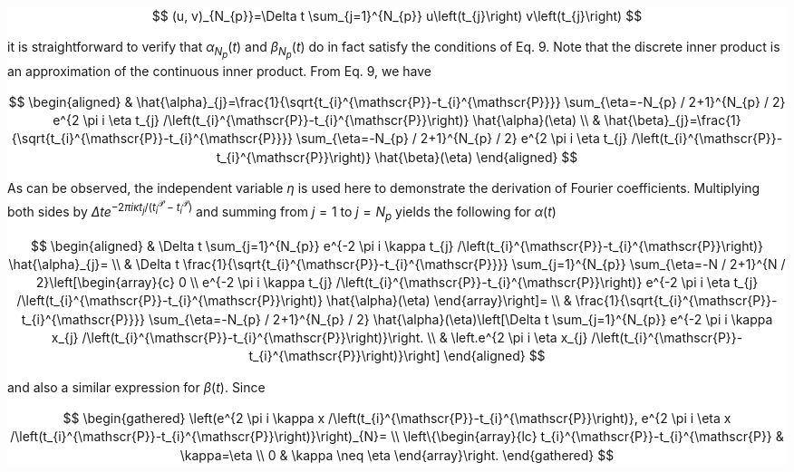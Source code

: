 $$
(u, v)_{N_{p}}=\Delta t \sum_{j=1}^{N_{p}} u\left(t_{j}\right) v\left(t_{j}\right)
$$

it is straightforward to verify that $\alpha_{N_{p}}(t)$ and $\beta_{N_{p}}(t)$ do in fact satisfy the conditions of Eq. 9. Note that the discrete inner product is an approximation of the continuous inner product. From Eq. 9, we have

$$
\begin{aligned}
& \hat{\alpha}_{j}=\frac{1}{\sqrt{t_{i}^{\mathscr{P}}-t_{i}^{\mathscr{P}}}} \sum_{\eta=-N_{p} / 2+1}^{N_{p} / 2} e^{2 \pi i \eta t_{j} /\left(t_{i}^{\mathscr{P}}-t_{i}^{\mathscr{P}}\right)} \hat{\alpha}(\eta) \\
& \hat{\beta}_{j}=\frac{1}{\sqrt{t_{i}^{\mathscr{P}}-t_{i}^{\mathscr{P}}}} \sum_{\eta=-N_{p} / 2+1}^{N_{p} / 2} e^{2 \pi i \eta t_{j} /\left(t_{i}^{\mathscr{P}}-t_{i}^{\mathscr{P}}\right)} \hat{\beta}(\eta)
\end{aligned}
$$

As can be observed, the independent variable $\eta$ is used here to demonstrate the derivation of Fourier coefficients. Multiplying both sides by $\Delta t e^{-2 \pi i \kappa t_{j} /\left(t_{i}^{\mathscr{P}}-t_{i}^{\mathscr{P}}\right)}$ and summing from $j=1$ to $j=N_{p}$ yields the following for $\alpha(t)$

$$
\begin{aligned}
& \Delta t \sum_{j=1}^{N_{p}} e^{-2 \pi i \kappa t_{j} /\left(t_{i}^{\mathscr{P}}-t_{i}^{\mathscr{P}}\right)} \hat{\alpha}_{j}= \\
& \Delta t \frac{1}{\sqrt{t_{i}^{\mathscr{P}}-t_{i}^{\mathscr{P}}}} \sum_{j=1}^{N_{p}} \sum_{\eta=-N / 2+1}^{N / 2}\left[\begin{array}{c}
0 \\
e^{-2 \pi i \kappa t_{j} /\left(t_{i}^{\mathscr{P}}-t_{i}^{\mathscr{P}}\right)} e^{-2 \pi i \eta t_{j} /\left(t_{i}^{\mathscr{P}}-t_{i}^{\mathscr{P}}\right)} \hat{\alpha}(\eta)
\end{array}\right]= \\
& \frac{1}{\sqrt{t_{i}^{\mathscr{P}}-t_{i}^{\mathscr{P}}}} \sum_{\eta=-N_{p} / 2+1}^{N_{p} / 2} \hat{\alpha}(\eta)\left[\Delta t \sum_{j=1}^{N_{p}} e^{-2 \pi i \kappa x_{j} /\left(t_{i}^{\mathscr{P}}-t_{i}^{\mathscr{P}}\right)}\right. \\
& \left.e^{2 \pi i \eta x_{j} /\left(t_{i}^{\mathscr{P}}-t_{i}^{\mathscr{P}}\right)}\right]
\end{aligned}
$$

and also a similar expression for $\beta(t)$. Since

$$
\begin{gathered}
\left(e^{2 \pi i \kappa x /\left(t_{i}^{\mathscr{P}}-t_{i}^{\mathscr{P}}\right)}, e^{2 \pi i \eta x /\left(t_{i}^{\mathscr{P}}-t_{i}^{\mathscr{P}}\right)}\right)_{N}= \\
\left\{\begin{array}{lc}
t_{i}^{\mathscr{P}}-t_{i}^{\mathscr{P}} & \kappa=\eta \\
0 & \kappa \neq \eta
\end{array}\right.
\end{gathered}
$$
